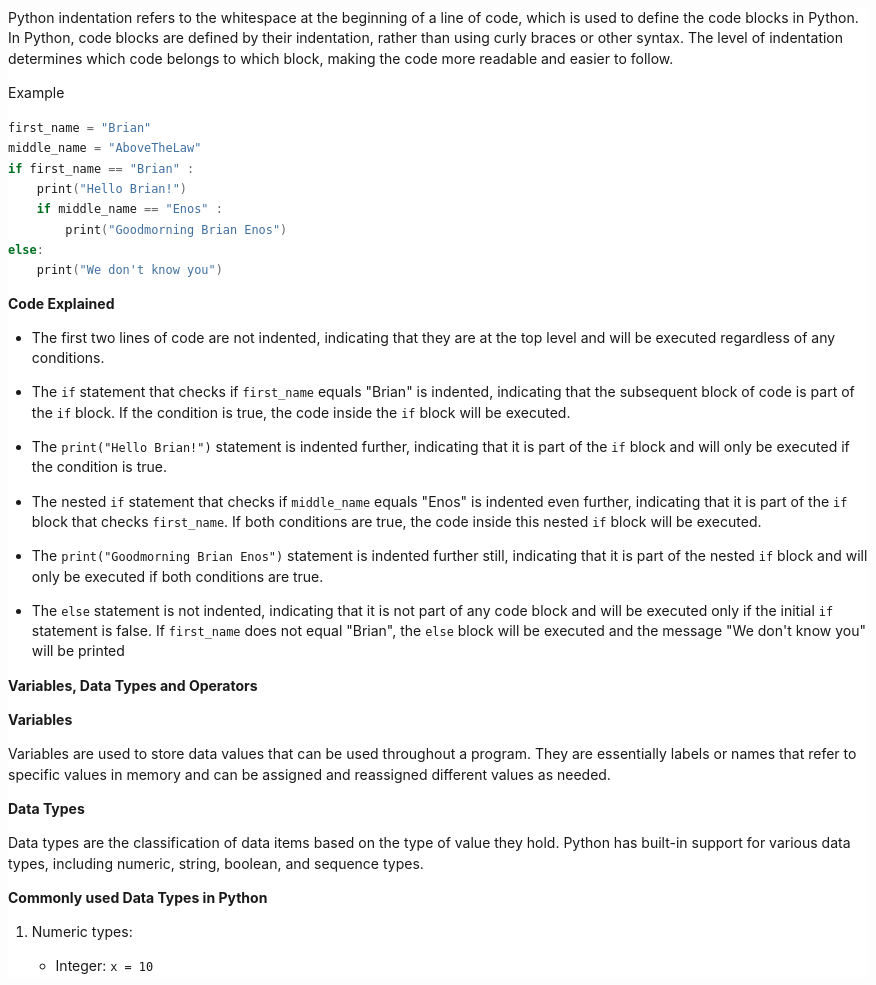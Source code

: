 Python indentation refers to the whitespace at the beginning of a line of code, which is used to define the code blocks in Python. In Python, code blocks are defined by their indentation, rather than using curly braces or other syntax. The level of indentation determines which code belongs to which block, making the code more readable and easier to follow.

Example

```c
first_name = "Brian"
middle_name = "AboveTheLaw"
if first_name == "Brian" :
    print("Hello Brian!")
    if middle_name == "Enos" :
        print("Goodmorning Brian Enos")  
else:
    print("We don't know you")
```

**Code Explained**

* The first two lines of code are not indented, indicating that they are at the top level and will be executed regardless of any conditions.
    
* The `if` statement that checks if `first_name` equals "Brian" is indented, indicating that the subsequent block of code is part of the `if` block. If the condition is true, the code inside the `if` block will be executed.
    
* The `print("Hello Brian!")` statement is indented further, indicating that it is part of the `if` block and will only be executed if the condition is true.
    
* The nested `if` statement that checks if `middle_name` equals "Enos" is indented even further, indicating that it is part of the `if` block that checks `first_name`. If both conditions are true, the code inside this nested `if` block will be executed.
    
* The `print("Goodmorning Brian Enos")` statement is indented further still, indicating that it is part of the nested `if` block and will only be executed if both conditions are true.
    
* The `else` statement is not indented, indicating that it is not part of any code block and will be executed only if the initial `if` statement is false. If `first_name` does not equal "Brian", the `else` block will be executed and the message "We don't know you" will be printed
    

**Variables, Data Types and Operators**

**Variables**

Variables are used to store data values that can be used throughout a program. They are essentially labels or names that refer to specific values in memory and can be assigned and reassigned different values as needed.

**Data Types**

Data types are the classification of data items based on the type of value they hold. Python has built-in support for various data types, including numeric, string, boolean, and sequence types.

**Commonly used Data Types in Python**

1. Numeric types:
    
    * Integer: `x = 10`
        